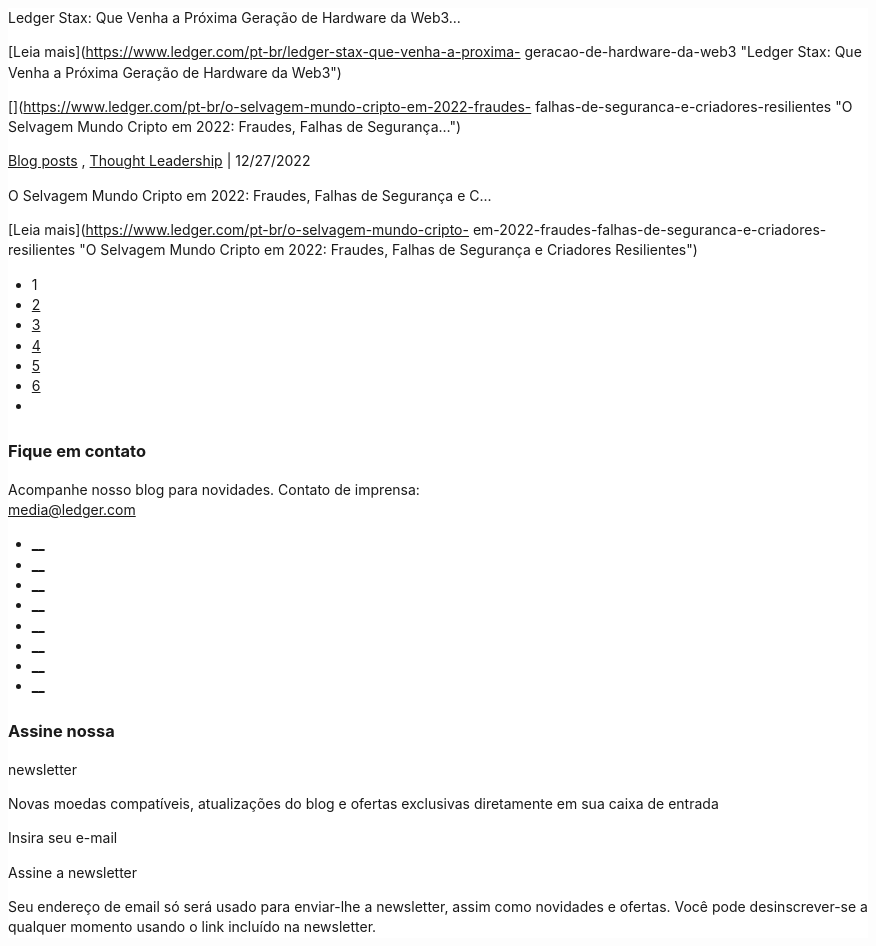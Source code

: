 Ledger Stax: Que Venha a Próxima Geração de Hardware da Web3...

[Leia mais](https://www.ledger.com/pt-br/ledger-stax-que-venha-a-proxima-
geracao-de-hardware-da-web3 "Ledger Stax: Que Venha a Próxima Geração de
Hardware da Web3")

[](https://www.ledger.com/pt-br/o-selvagem-mundo-cripto-em-2022-fraudes-
falhas-de-seguranca-e-criadores-resilientes "O Selvagem Mundo Cripto em 2022:
Fraudes, Falhas de Segurança…")

[Blog posts](https://www.ledger.com/pt-br/category/blog-posts-pt-br "Blog posts") , [Thought Leadership](https://www.ledger.com/pt-br/category/thought-leadership-pt-br "Thought Leadership") | 12/27/2022 

O Selvagem Mundo Cripto em 2022: Fraudes, Falhas de Segurança e C...

[Leia mais](https://www.ledger.com/pt-br/o-selvagem-mundo-cripto-
em-2022-fraudes-falhas-de-seguranca-e-criadores-resilientes "O Selvagem Mundo
Cripto em 2022: Fraudes, Falhas de Segurança e Criadores Resilientes")

  * 1
  * [2](https://www.ledger.com/pt-br/blog/page/2)
  * [3](https://www.ledger.com/pt-br/blog/page/3)
  * [4](https://www.ledger.com/pt-br/blog/page/4)
  * [5](https://www.ledger.com/pt-br/blog/page/5)
  * [6](https://www.ledger.com/pt-br/blog/page/6)
  * [](https://www.ledger.com/pt-br/blog/page/2)

### Fique em contato

Acompanhe nosso blog para novidades. Contato de imprensa:  
[media@ledger.com](mailto:media@ledger.com)

  * [__](https://www.reddit.com/r/ledgerwallet/ "Ledger Reddit")
  * [__](https://www.facebook.com/Ledger/ "Ledger Facebook")
  * [__](https://www.instagram.com/ledger/ "Ledger Instagram")
  * [__](https://twitter.com/Ledger "Ledger Twitter")
  * [__](https://www.youtube.com/Ledger "Ledger Youtube")
  * [__](https://www.linkedin.com/company/ledgerhq "Ledger Linkedin company")
  * [__](https://www.tiktok.com/@ledger "Ledger Tiktok")
  * [__](https://discord.com/invite/ledger "Ledger Discord")

### Assine nossa  
newsletter

Novas moedas compatíveis, atualizações do blog e ofertas exclusivas
diretamente em sua caixa de entrada

  

Insira seu e-mail

Assine a newsletter

Seu endereço de email só será usado para enviar-lhe a newsletter, assim como
novidades e ofertas. Você pode desinscrever-se a qualquer momento usando o
link incluído na newsletter.
